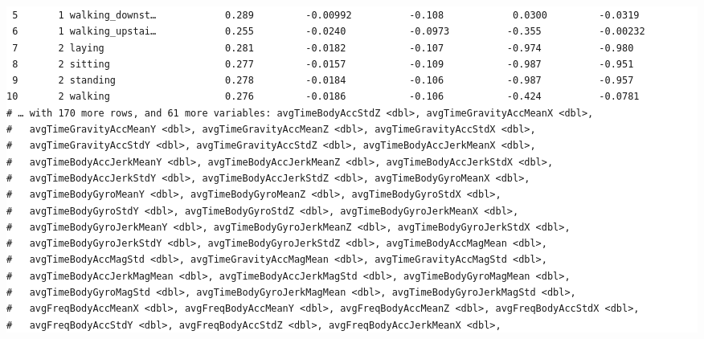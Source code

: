      5       1 walking_downst…            0.289         -0.00992          -0.108            0.0300         -0.0319 
     6       1 walking_upstai…            0.255         -0.0240           -0.0973          -0.355          -0.00232
     7       2 laying                     0.281         -0.0182           -0.107           -0.974          -0.980  
     8       2 sitting                    0.277         -0.0157           -0.109           -0.987          -0.951  
     9       2 standing                   0.278         -0.0184           -0.106           -0.987          -0.957  
    10       2 walking                    0.276         -0.0186           -0.106           -0.424          -0.0781 
    # … with 170 more rows, and 61 more variables: avgTimeBodyAccStdZ <dbl>, avgTimeGravityAccMeanX <dbl>,
    #   avgTimeGravityAccMeanY <dbl>, avgTimeGravityAccMeanZ <dbl>, avgTimeGravityAccStdX <dbl>,
    #   avgTimeGravityAccStdY <dbl>, avgTimeGravityAccStdZ <dbl>, avgTimeBodyAccJerkMeanX <dbl>,
    #   avgTimeBodyAccJerkMeanY <dbl>, avgTimeBodyAccJerkMeanZ <dbl>, avgTimeBodyAccJerkStdX <dbl>,
    #   avgTimeBodyAccJerkStdY <dbl>, avgTimeBodyAccJerkStdZ <dbl>, avgTimeBodyGyroMeanX <dbl>,
    #   avgTimeBodyGyroMeanY <dbl>, avgTimeBodyGyroMeanZ <dbl>, avgTimeBodyGyroStdX <dbl>,
    #   avgTimeBodyGyroStdY <dbl>, avgTimeBodyGyroStdZ <dbl>, avgTimeBodyGyroJerkMeanX <dbl>,
    #   avgTimeBodyGyroJerkMeanY <dbl>, avgTimeBodyGyroJerkMeanZ <dbl>, avgTimeBodyGyroJerkStdX <dbl>,
    #   avgTimeBodyGyroJerkStdY <dbl>, avgTimeBodyGyroJerkStdZ <dbl>, avgTimeBodyAccMagMean <dbl>,
    #   avgTimeBodyAccMagStd <dbl>, avgTimeGravityAccMagMean <dbl>, avgTimeGravityAccMagStd <dbl>,
    #   avgTimeBodyAccJerkMagMean <dbl>, avgTimeBodyAccJerkMagStd <dbl>, avgTimeBodyGyroMagMean <dbl>,
    #   avgTimeBodyGyroMagStd <dbl>, avgTimeBodyGyroJerkMagMean <dbl>, avgTimeBodyGyroJerkMagStd <dbl>,
    #   avgFreqBodyAccMeanX <dbl>, avgFreqBodyAccMeanY <dbl>, avgFreqBodyAccMeanZ <dbl>, avgFreqBodyAccStdX <dbl>,
    #   avgFreqBodyAccStdY <dbl>, avgFreqBodyAccStdZ <dbl>, avgFreqBodyAccJerkMeanX <dbl>,